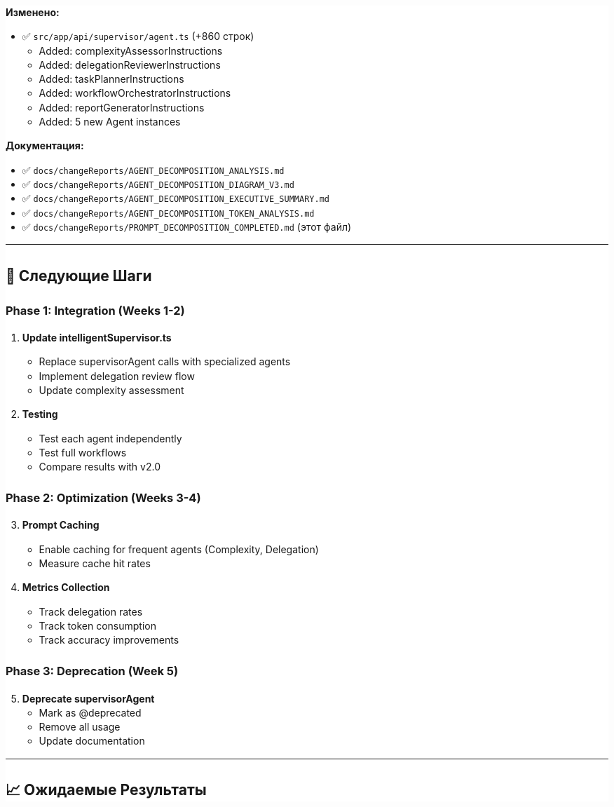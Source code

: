**Изменено:**
- ✅ `src/app/api/supervisor/agent.ts` (+860 строк)
  - Added: complexityAssessorInstructions
  - Added: delegationReviewerInstructions
  - Added: taskPlannerInstructions
  - Added: workflowOrchestratorInstructions
  - Added: reportGeneratorInstructions
  - Added: 5 new Agent instances

**Документация:**
- ✅ `docs/changeReports/AGENT_DECOMPOSITION_ANALYSIS.md`
- ✅ `docs/changeReports/AGENT_DECOMPOSITION_DIAGRAM_V3.md`
- ✅ `docs/changeReports/AGENT_DECOMPOSITION_EXECUTIVE_SUMMARY.md`
- ✅ `docs/changeReports/AGENT_DECOMPOSITION_TOKEN_ANALYSIS.md`
- ✅ `docs/changeReports/PROMPT_DECOMPOSITION_COMPLETED.md` (этот файл)

---

## 🚀 Следующие Шаги

### Phase 1: Integration (Weeks 1-2)

1. **Update intelligentSupervisor.ts**
   - Replace supervisorAgent calls with specialized agents
   - Implement delegation review flow
   - Update complexity assessment

2. **Testing**
   - Test each agent independently
   - Test full workflows
   - Compare results with v2.0

### Phase 2: Optimization (Weeks 3-4)

3. **Prompt Caching**
   - Enable caching for frequent agents (Complexity, Delegation)
   - Measure cache hit rates

4. **Metrics Collection**
   - Track delegation rates
   - Track token consumption
   - Track accuracy improvements

### Phase 3: Deprecation (Week 5)

5. **Deprecate supervisorAgent**
   - Mark as @deprecated
   - Remove all usage
   - Update documentation

---

## 📈 Ожидаемые Результаты
